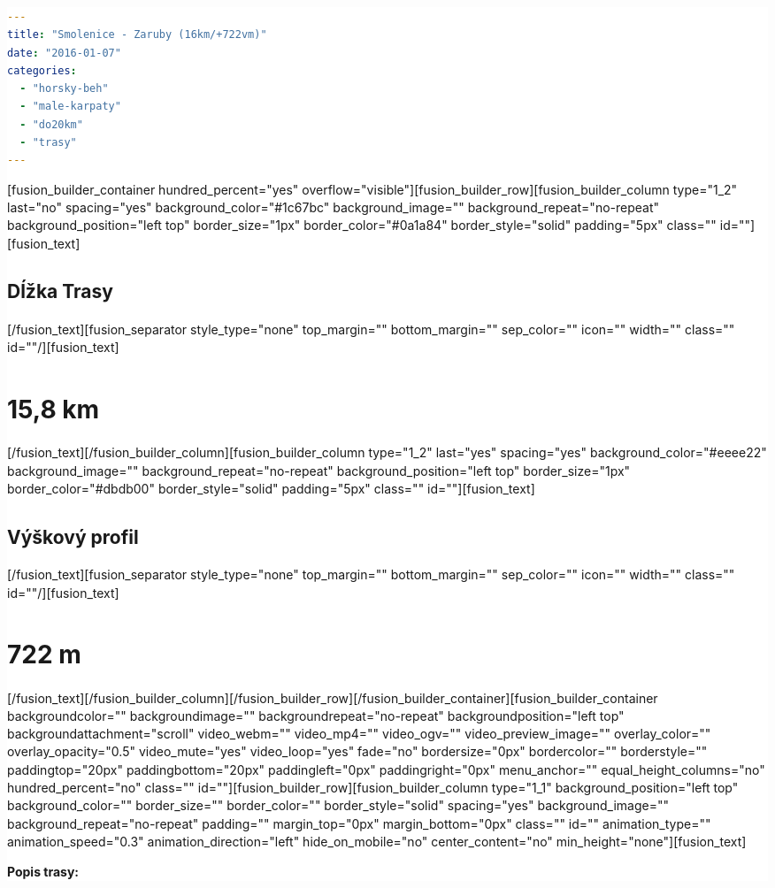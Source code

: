 ```yaml
---
title: "Smolenice - Zaruby (16km/+722vm)"
date: "2016-01-07"
categories: 
  - "horsky-beh"
  - "male-karpaty"
  - "do20km"
  - "trasy"
---
```


\[fusion\_builder\_container hundred\_percent="yes" overflow="visible"\]\[fusion\_builder\_row\]\[fusion\_builder\_column type="1\_2" last="no" spacing="yes" background\_color="#1c67bc" background\_image="" background\_repeat="no-repeat" background\_position="left top" border\_size="1px" border\_color="#0a1a84" border\_style="solid" padding="5px" class="" id=""\]\[fusion\_text\]

## Dĺžka Trasy

\[/fusion\_text\]\[fusion\_separator style\_type="none" top\_margin="" bottom\_margin="" sep\_color="" icon="" width="" class="" id=""/\]\[fusion\_text\]

# 15,8 km

\[/fusion\_text\]\[/fusion\_builder\_column\]\[fusion\_builder\_column type="1\_2" last="yes" spacing="yes" background\_color="#eeee22" background\_image="" background\_repeat="no-repeat" background\_position="left top" border\_size="1px" border\_color="#dbdb00" border\_style="solid" padding="5px" class="" id=""\]\[fusion\_text\]

## Výškový profil

\[/fusion\_text\]\[fusion\_separator style\_type="none" top\_margin="" bottom\_margin="" sep\_color="" icon="" width="" class="" id=""/\]\[fusion\_text\]

# 722 m

\[/fusion\_text\]\[/fusion\_builder\_column\]\[/fusion\_builder\_row\]\[/fusion\_builder\_container\]\[fusion\_builder\_container backgroundcolor="" backgroundimage="" backgroundrepeat="no-repeat" backgroundposition="left top" backgroundattachment="scroll" video\_webm="" video\_mp4="" video\_ogv="" video\_preview\_image="" overlay\_color="" overlay\_opacity="0.5" video\_mute="yes" video\_loop="yes" fade="no" bordersize="0px" bordercolor="" borderstyle="" paddingtop="20px" paddingbottom="20px" paddingleft="0px" paddingright="0px" menu\_anchor="" equal\_height\_columns="no" hundred\_percent="no" class="" id=""\]\[fusion\_builder\_row\]\[fusion\_builder\_column type="1\_1" background\_position="left top" background\_color="" border\_size="" border\_color="" border\_style="solid" spacing="yes" background\_image="" background\_repeat="no-repeat" padding="" margin\_top="0px" margin\_bottom="0px" class="" id="" animation\_type="" animation\_speed="0.3" animation\_direction="left" hide\_on\_mobile="no" center\_content="no" min\_height="none"\]\[fusion\_text\]

**Popis trasy:**
